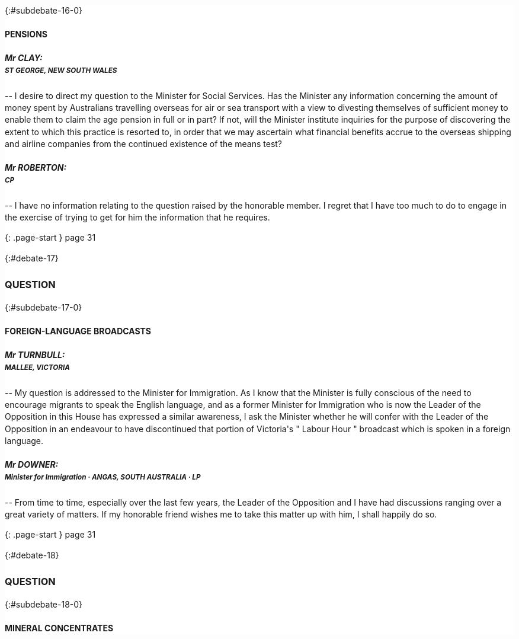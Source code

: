 {:#subdebate-16-0}
#### PENSIONS

##### Mr CLAY:<br><small class="text-muted">ST GEORGE, NEW SOUTH WALES</small>

-- I desire to direct my question to the Minister for Social Services. Has the Minister any information concerning the amount of money spent by Australians travelling overseas for air or sea transport with a view to divesting themselves of sufficient money to enable them to claim the age pension in full or in part? If not, will the Minister institute inquiries for the purpose of discovering the extent to which this practice is resorted to, in order that we may ascertain what financial benefits accrue to the overseas shipping and airline companies from the continued existence of the means test? 

##### Mr ROBERTON:<br><small class="text-muted">CP</small>

-- I have no information relating to the question raised by the honorable member. I regret that I have too much to do to engage in the exercise of trying to get for him the information that he requires. 

{: .page-start }
page 31

{:#debate-17}
### QUESTION

{:#subdebate-17-0}
#### FOREIGN-LANGUAGE BROADCASTS

##### Mr TURNBULL:<br><small class="text-muted">MALLEE, VICTORIA</small>

-- My question is addressed to the Minister for Immigration. As I know that the Minister is fully conscious of the need to encourage migrants to speak the English language, and as a former Minister for Immigration who is now the Leader of the Opposition in this House has expressed a similar awareness, I ask the Minister whether he will confer with the Leader of the Opposition in an endeavour to have discontinued that portion of Victoria's " Labour Hour " broadcast which is spoken in a foreign language. 

##### Mr DOWNER:<br><small class="text-muted">Minister for Immigration &middot; ANGAS, SOUTH AUSTRALIA &middot; LP</small>

-- From time to time, especially over the last few years, the Leader of the Opposition and I have had discussions ranging over a great variety of matters. If my honorable friend wishes me to take this matter up with him, I shall happily do so. 

{: .page-start }
page 31

{:#debate-18}
### QUESTION

{:#subdebate-18-0}
#### MINERAL CONCENTRATES
